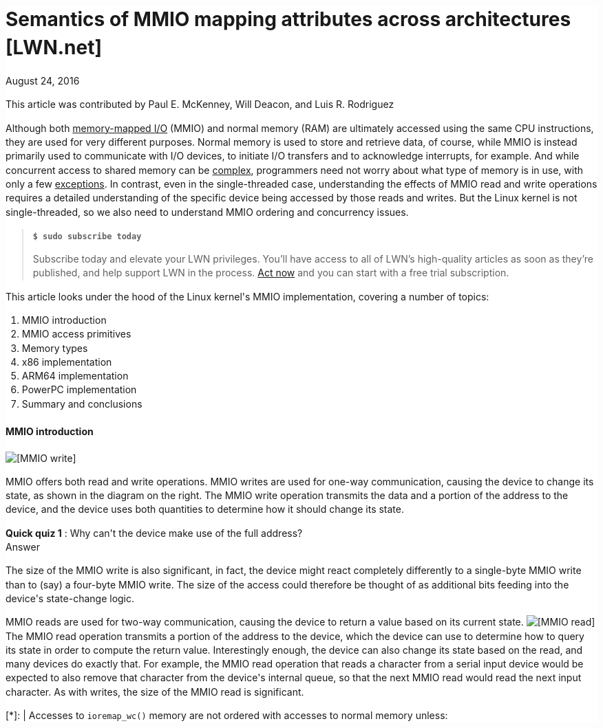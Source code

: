 # Semantics of MMIO mapping attributes across architectures [LWN.net]

August 24, 2016

This article was contributed by Paul E. McKenney, Will Deacon, and Luis R. Rodriguez

Although both [memory-mapped I/O](https://en.wikipedia.org/wiki/Memory-mapped_I/O) (MMIO) and normal memory (RAM) are ultimately accessed using the same CPU instructions, they are used for very different purposes. Normal memory is used to store and retrieve data, of course, while MMIO is instead primarily used to communicate with I/O devices, to initiate I/O transfers and to acknowledge interrupts, for example. And while concurrent access to shared memory can be [complex](https://www.kernel.org/doc/Documentation/memory-barriers.txt), programmers need not worry about what type of memory is in use, with only a few [exceptions](https://en.wikipedia.org/wiki/Row_hammer). In contrast, even in the single-threaded case, understanding the effects of MMIO read and write operations requires a detailed understanding of the specific device being accessed by those reads and writes. But the Linux kernel is not single-threaded, so we also need to understand MMIO ordering and concurrency issues. 

> **`$ sudo subscribe today`**
> 
> Subscribe today and elevate your LWN privileges. You’ll have access to all of LWN’s high-quality articles as soon as they’re published, and help support LWN in the process. [Act now](https://lwn.net/Promo/nst-sudo/claim) and you can start with a free trial subscription. 

This article looks under the hood of the Linux kernel's MMIO implementation, covering a number of topics: 

  1. MMIO introduction
  2. MMIO access primitives
  3. Memory types
  4. x86 implementation
  5. ARM64 implementation
  6. PowerPC implementation
  7. Summary and conclusions



#### MMIO introduction

![\[MMIO write\]](https://static.lwn.net/images/2016/MMIOwrite.svg)

MMIO offers both read and write operations. MMIO writes are used for one-way communication, causing the device to change its state, as shown in the diagram on the right. The MMIO write operation transmits the data and a portion of the address to the device, and the device uses both quantities to determine how it should change its state. 

**Quick quiz 1** : Why can't the device make use of the full address?   
Answer

The size of the MMIO write is also significant, in fact, the device might react completely differently to a single-byte MMIO write than to (say) a four-byte MMIO write. The size of the access could therefore be thought of as additional bits feeding into the device's state-change logic. 

MMIO reads are used for two-way communication, causing the device to return a value based on its current state. ![\[MMIO read\]](https://static.lwn.net/images/2016/MMIOread.svg) The MMIO read operation transmits a portion of the address to the device, which the device can use to determine how to query its state in order to compute the return value. Interestingly enough, the device can also change its state based on the read, and many devices do exactly that. For example, the MMIO read operation that reads a character from a serial input device would be expected to also remove that character from the device's internal queue, so that the next MMIO read would read the next input character. As with writes, the size of the MMIO read is significant. 


[*]: | Accesses to `ioremap_wc()` memory are not ordered with accesses to normal memory unless: 